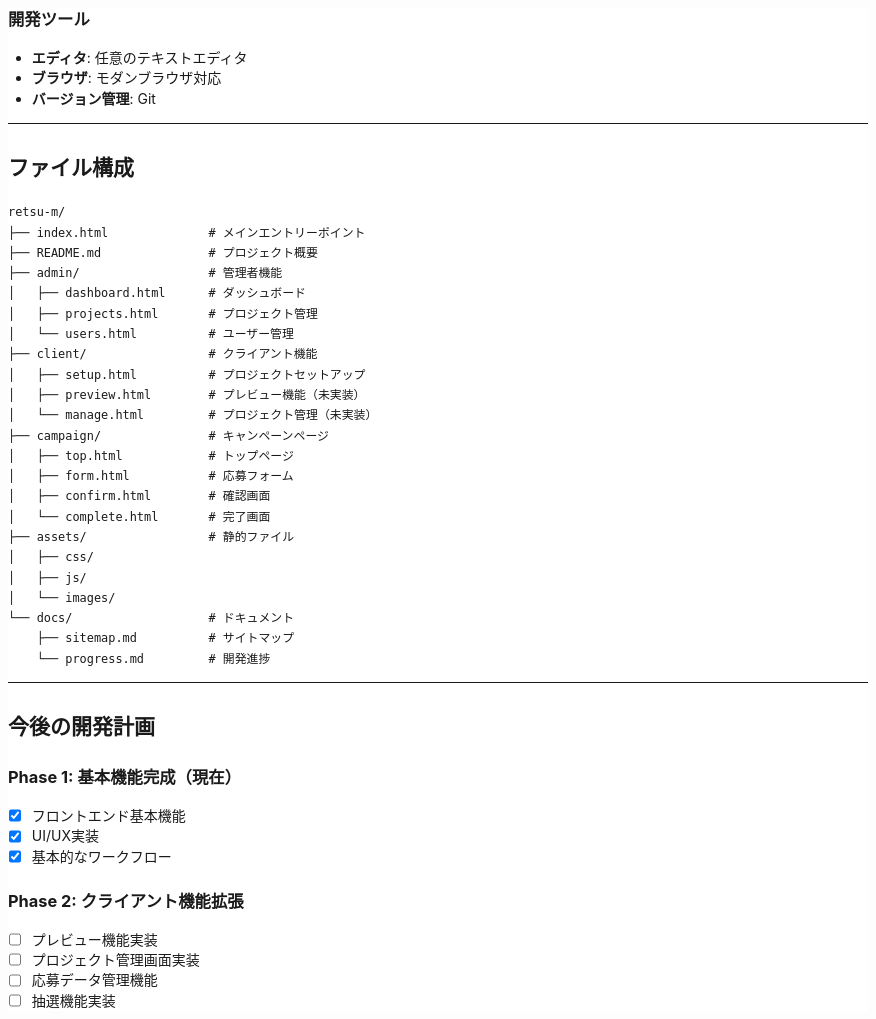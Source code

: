 ### 開発ツール
- **エディタ**: 任意のテキストエディタ
- **ブラウザ**: モダンブラウザ対応
- **バージョン管理**: Git

---

## ファイル構成

```
retsu-m/
├── index.html              # メインエントリーポイント
├── README.md               # プロジェクト概要
├── admin/                  # 管理者機能
│   ├── dashboard.html      # ダッシュボード
│   ├── projects.html       # プロジェクト管理
│   └── users.html          # ユーザー管理
├── client/                 # クライアント機能
│   ├── setup.html          # プロジェクトセットアップ
│   ├── preview.html        # プレビュー機能（未実装）
│   └── manage.html         # プロジェクト管理（未実装）
├── campaign/               # キャンペーンページ
│   ├── top.html            # トップページ
│   ├── form.html           # 応募フォーム
│   ├── confirm.html        # 確認画面
│   └── complete.html       # 完了画面
├── assets/                 # 静的ファイル
│   ├── css/
│   ├── js/
│   └── images/
└── docs/                   # ドキュメント
    ├── sitemap.md          # サイトマップ
    └── progress.md         # 開発進捗
```

---

## 今後の開発計画

### Phase 1: 基本機能完成（現在）
- [x] フロントエンド基本機能
- [x] UI/UX実装
- [x] 基本的なワークフロー

### Phase 2: クライアント機能拡張
- [ ] プレビュー機能実装
- [ ] プロジェクト管理画面実装
- [ ] 応募データ管理機能
- [ ] 抽選機能実装
